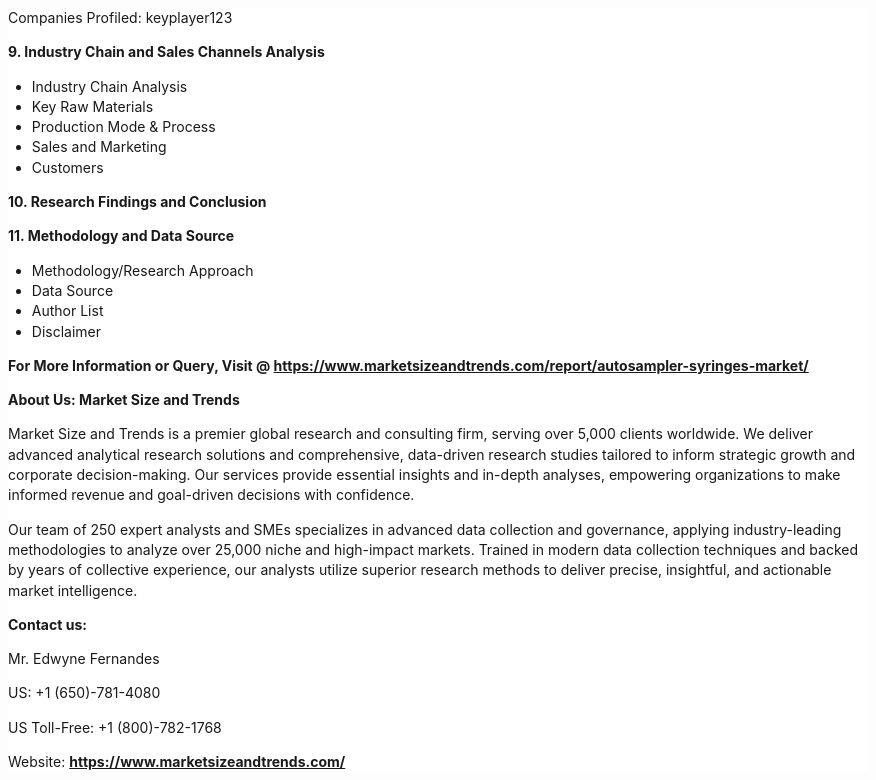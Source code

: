 Companies Profiled: keyplayer123</strong></p><p><strong>9. Industry Chain and Sales Channels Analysis</strong></p><ul><li>Industry Chain Analysis</li><li>Key Raw Materials</li><li>Production Mode &amp; Process</li><li>Sales and Marketing</li><li>Customers</li></ul><p><strong>10. Research Findings and Conclusion</strong></p><p><strong>11. Methodology and Data Source</strong></p><ul><li>Methodology/Research Approach</li><li>Data Source</li><li>Author List</li><li>Disclaimer</li></ul></p><p><strong>For More Information or Query, Visit @ <a href="https://www.marketsizeandtrends.com/report/autosampler-syringes-market/">https://www.marketsizeandtrends.com/report/autosampler-syringes-market/</a></strong></p><p><strong>About Us: Market Size and Trends</strong></p><p>Market Size and Trends is a premier global research and consulting firm, serving over 5,000 clients worldwide. We deliver advanced analytical research solutions and comprehensive, data-driven research studies tailored to inform strategic growth and corporate decision-making. Our services provide essential insights and in-depth analyses, empowering organizations to make informed revenue and goal-driven decisions with confidence.</p><p>Our team of 250 expert analysts and SMEs specializes in advanced data collection and governance, applying industry-leading methodologies to analyze over 25,000 niche and high-impact markets. Trained in modern data collection techniques and backed by years of collective experience, our analysts utilize superior research methods to deliver precise, insightful, and actionable market intelligence.</p><p><strong>Contact us:</strong></p><p>Mr. Edwyne Fernandes</p><p>US: +1 (650)-781-4080</p><p>US Toll-Free: +1 (800)-782-1768</p><p>Website: <strong><a href="https://www.marketsizeandtrends.com/">https://www.marketsizeandtrends.com/</a></strong></p>
